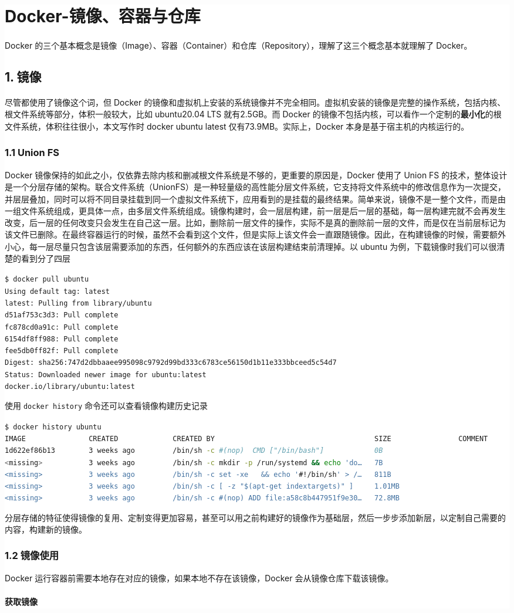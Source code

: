 # Docker-镜像、容器与仓库


Docker 的三个基本概念是镜像（Image）、容器（Container）和仓库（Repository），理解了这三个概念基本就理解了 Docker。



## 1. 镜像

尽管都使用了镜像这个词，但 Docker 的镜像和虚拟机上安装的系统镜像并不完全相同。虚拟机安装的镜像是完整的操作系统，包括内核、根文件系统等部分，体积一般较大，比如 ubuntu20.04 LTS 就有2.5GB。而 Docker 的镜像不包括内核，可以看作一个定制的**最小化**的根文件系统，体积往往很小，本文写作时 docker ubuntu latest 仅有73.9MB。实际上，Docker 本身是基于宿主机的内核运行的。

### 1.1 Union FS

Docker 镜像保持的如此之小，仅依靠去除内核和删减根文件系统是不够的，更重要的原因是，Docker 使用了 Union FS 的技术，整体设计是一个分层存储的架构。联合文件系统（UnionFS）是一种轻量级的高性能分层文件系统，它支持将文件系统中的修改信息作为一次提交，并层层叠加，同时可以将不同目录挂载到同一个虚拟文件系统下，应用看到的是挂载的最终结果。简单来说，镜像不是一整个文件，而是由一组文件系统组成，更具体一点，由多层文件系统组成。镜像构建时，会一层层构建，前一层是后一层的基础，每一层构建完就不会再发生改变，后一层的任何改变只会发生在自己这一层。比如，删除前一层文件的操作，实际不是真的删除前一层的文件，而是仅在当前层标记为该文件已删除。在最终容器运行的时候，虽然不会看到这个文件，但是实际上该文件会一直跟随镜像。因此，在构建镜像的时候，需要额外小心，每一层尽量只包含该层需要添加的东西，任何额外的东西应该在该层构建结束前清理掉。以 ubuntu 为例，下载镜像时我们可以很清楚的看到分了四层

```bash
$ docker pull ubuntu  
Using default tag: latest
latest: Pulling from library/ubuntu
d51af753c3d3: Pull complete  
fc878cd0a91c: Pull complete   
6154df8ff988: Pull complete   
fee5db0ff82f: Pull complete    
Digest: sha256:747d2dbbaaee995098c9792d99bd333c6783ce56150d1b11e333bbceed5c54d7
Status: Downloaded newer image for ubuntu:latest
docker.io/library/ubuntu:latest
```

使用 `docker history` 命令还可以查看镜像构建历史记录

```bash
$ docker history ubuntu
IMAGE               CREATED             CREATED BY                                      SIZE                COMMENT
1d622ef86b13        3 weeks ago         /bin/sh -c #(nop)  CMD ["/bin/bash"]            0B
<missing>           3 weeks ago         /bin/sh -c mkdir -p /run/systemd && echo 'do…   7B
<missing>           3 weeks ago         /bin/sh -c set -xe   && echo '#!/bin/sh' > /…   811B
<missing>           3 weeks ago         /bin/sh -c [ -z "$(apt-get indextargets)" ]     1.01MB
<missing>           3 weeks ago         /bin/sh -c #(nop) ADD file:a58c8b447951f9e30…   72.8MB
```

分层存储的特征使得镜像的复用、定制变得更加容易，甚至可以用之前构建好的镜像作为基础层，然后一步步添加新层，以定制自己需要的内容，构建新的镜像。

### 1.2 镜像使用

Docker 运行容器前需要本地存在对应的镜像，如果本地不存在该镜像，Docker 会从镜像仓库下载该镜像。

#### 获取镜像
